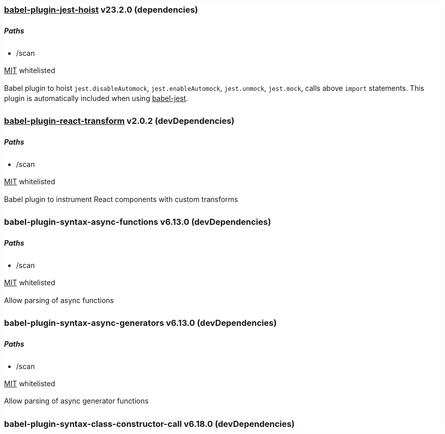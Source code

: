<a name="babel-plugin-jest-hoist"></a>
### <a href="https://github.com/facebook/jest#readme">babel-plugin-jest-hoist</a> v23.2.0 (dependencies)
#### 

##### Paths
* /scan

<a href="http://opensource.org/licenses/mit-license">MIT</a> whitelisted

Babel plugin to hoist `jest.disableAutomock`, `jest.enableAutomock`, `jest.unmock`, `jest.mock`, calls above `import` statements. This plugin is automatically included when using [babel-jest](https://github.com/facebook/jest/tree/master/packages/babel-jest).

<a name="babel-plugin-react-transform"></a>
### <a href="https://github.com/gaearon/babel-plugin-react-transform#readme">babel-plugin-react-transform</a> v2.0.2 (devDependencies)
#### 

##### Paths
* /scan

<a href="http://opensource.org/licenses/mit-license">MIT</a> whitelisted

Babel plugin to instrument React components with custom transforms

<a name="babel-plugin-syntax-async-functions"></a>
### babel-plugin-syntax-async-functions v6.13.0 (devDependencies)
#### 

##### Paths
* /scan

<a href="http://opensource.org/licenses/mit-license">MIT</a> whitelisted

Allow parsing of async functions

<a name="babel-plugin-syntax-async-generators"></a>
### babel-plugin-syntax-async-generators v6.13.0 (devDependencies)
#### 

##### Paths
* /scan

<a href="http://opensource.org/licenses/mit-license">MIT</a> whitelisted

Allow parsing of async generator functions

<a name="babel-plugin-syntax-class-constructor-call"></a>
### babel-plugin-syntax-class-constructor-call v6.18.0 (devDependencies)
#### 
